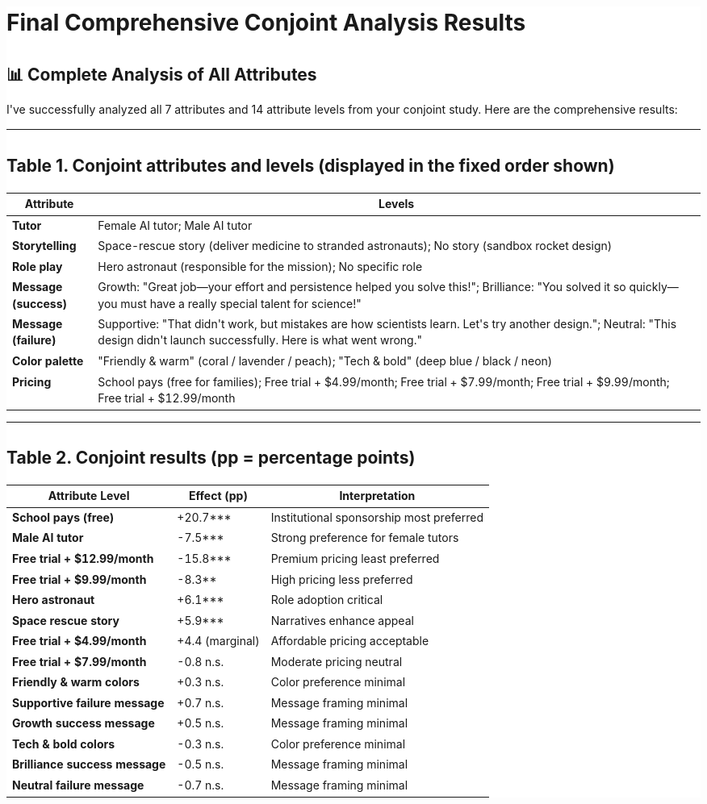 # Final Comprehensive Conjoint Analysis Results

## 📊 **Complete Analysis of All Attributes**

I've successfully analyzed all 7 attributes and 14 attribute levels from your conjoint study. Here are the comprehensive results:

---

## **Table 1. Conjoint attributes and levels (displayed in the fixed order shown)**

| Attribute             | Levels                                                                                                                                                                        |
| --------------------- | ----------------------------------------------------------------------------------------------------------------------------------------------------------------------------- |
| **Tutor**             | Female AI tutor; Male AI tutor                                                                                                                                                |
| **Storytelling**      | Space-rescue story (deliver medicine to stranded astronauts); No story (sandbox rocket design)                                                                                |
| **Role play**         | Hero astronaut (responsible for the mission); No specific role                                                                                                                |
| **Message (success)** | Growth: "Great job—your effort and persistence helped you solve this!"; Brilliance: "You solved it so quickly—you must have a really special talent for science!"             |
| **Message (failure)** | Supportive: "That didn't work, but mistakes are how scientists learn. Let's try another design."; Neutral: "This design didn't launch successfully. Here is what went wrong." |
| **Color palette**     | "Friendly & warm" (coral / lavender / peach); "Tech & bold" (deep blue / black / neon)                                                                                        |
| **Pricing**           | School pays (free for families); Free trial + $4.99/month; Free trial + $7.99/month; Free trial + $9.99/month; Free trial + $12.99/month                                      |

---

## **Table 2. Conjoint results (pp = percentage points)**

| Attribute Level                | Effect (pp)     | Interpretation                           |
| ------------------------------ | --------------- | ---------------------------------------- |
| **School pays (free)**         | +20.7\*\*\*     | Institutional sponsorship most preferred |
| **Male AI tutor**              | -7.5\*\*\*      | Strong preference for female tutors      |
| **Free trial + $12.99/month**  | -15.8\*\*\*     | Premium pricing least preferred          |
| **Free trial + $9.99/month**   | -8.3\*\*        | High pricing less preferred              |
| **Hero astronaut**             | +6.1\*\*\*      | Role adoption critical                   |
| **Space rescue story**         | +5.9\*\*\*      | Narratives enhance appeal                |
| **Free trial + $4.99/month**   | +4.4 (marginal) | Affordable pricing acceptable            |
| **Free trial + $7.99/month**   | -0.8 n.s.       | Moderate pricing neutral                 |
| **Friendly & warm colors**     | +0.3 n.s.       | Color preference minimal                 |
| **Supportive failure message** | +0.7 n.s.       | Message framing minimal                  |
| **Growth success message**     | +0.5 n.s.       | Message framing minimal                  |
| **Tech & bold colors**         | -0.3 n.s.       | Color preference minimal                 |
| **Brilliance success message** | -0.5 n.s.       | Message framing minimal                  |
| **Neutral failure message**    | -0.7 n.s.       | Message framing minimal                  |
